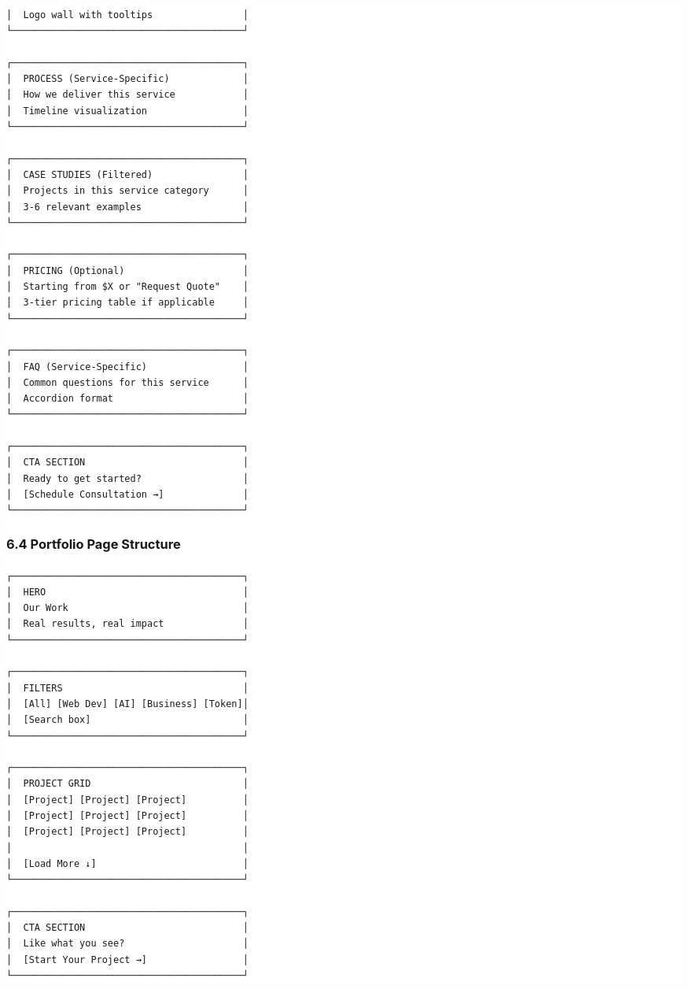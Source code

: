 ```
│  Logo wall with tooltips                │
└─────────────────────────────────────────┘

┌─────────────────────────────────────────┐
│  PROCESS (Service-Specific)             │
│  How we deliver this service            │
│  Timeline visualization                 │
└─────────────────────────────────────────┘

┌─────────────────────────────────────────┐
│  CASE STUDIES (Filtered)                │
│  Projects in this service category      │
│  3-6 relevant examples                  │
└─────────────────────────────────────────┘

┌─────────────────────────────────────────┐
│  PRICING (Optional)                     │
│  Starting from $X or "Request Quote"    │
│  3-tier pricing table if applicable     │
└─────────────────────────────────────────┘

┌─────────────────────────────────────────┐
│  FAQ (Service-Specific)                 │
│  Common questions for this service      │
│  Accordion format                       │
└─────────────────────────────────────────┘

┌─────────────────────────────────────────┐
│  CTA SECTION                            │
│  Ready to get started?                  │
│  [Schedule Consultation →]              │
└─────────────────────────────────────────┘
```

### 6.4 Portfolio Page Structure

```
┌─────────────────────────────────────────┐
│  HERO                                   │
│  Our Work                               │
│  Real results, real impact              │
└─────────────────────────────────────────┘

┌─────────────────────────────────────────┐
│  FILTERS                                │
│  [All] [Web Dev] [AI] [Business] [Token]│
│  [Search box]                           │
└─────────────────────────────────────────┘

┌─────────────────────────────────────────┐
│  PROJECT GRID                           │
│  [Project] [Project] [Project]          │
│  [Project] [Project] [Project]          │
│  [Project] [Project] [Project]          │
│                                         │
│  [Load More ↓]                          │
└─────────────────────────────────────────┘

┌─────────────────────────────────────────┐
│  CTA SECTION                            │
│  Like what you see?                     │
│  [Start Your Project →]                 │
└─────────────────────────────────────────┘
```